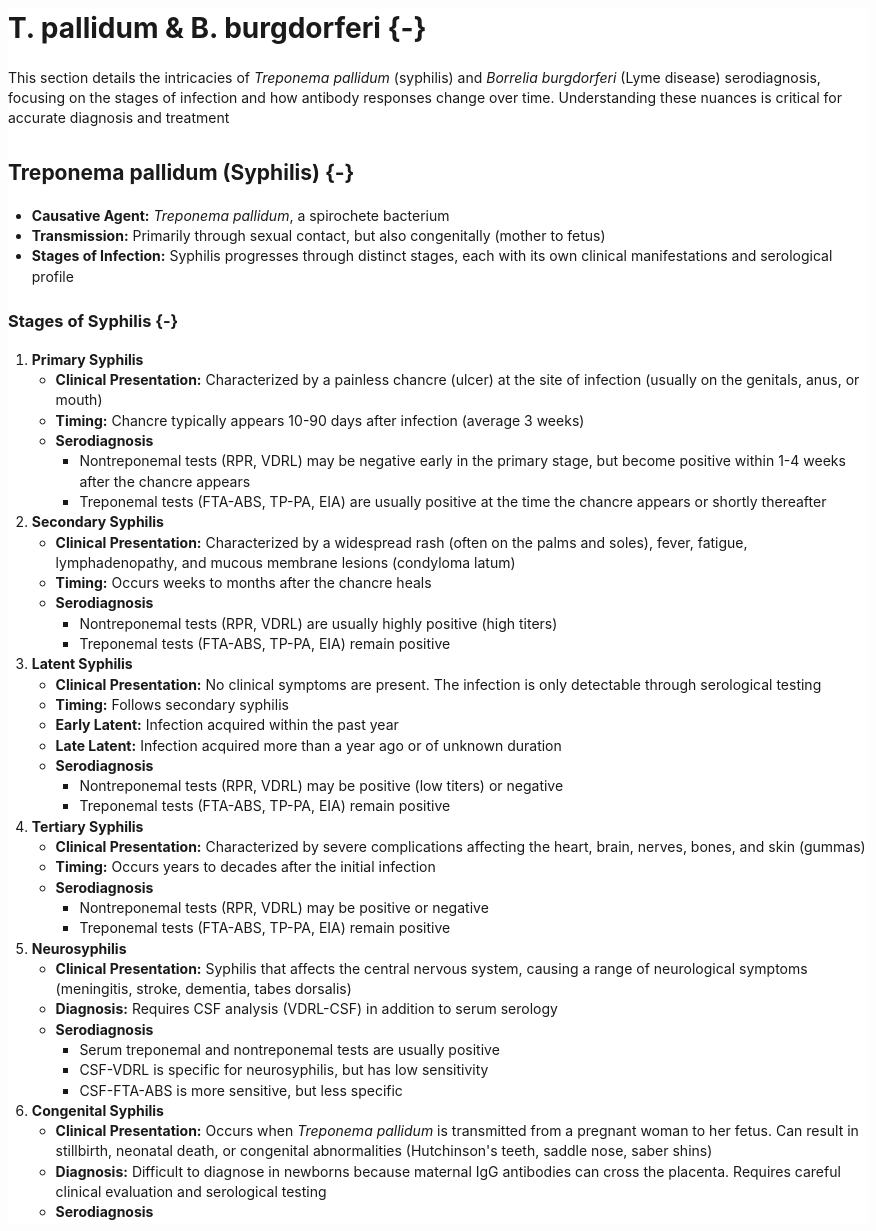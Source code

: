 # T. pallidum & B. burgdorferi {-}

This section details the intricacies of *Treponema pallidum* (syphilis) and *Borrelia burgdorferi* (Lyme disease) serodiagnosis, focusing on the stages of infection and how antibody responses change over time. Understanding these nuances is critical for accurate diagnosis and treatment

## **Treponema pallidum (Syphilis)** {-}

*   **Causative Agent:** *Treponema pallidum*, a spirochete bacterium
*   **Transmission:** Primarily through sexual contact, but also congenitally (mother to fetus)
*   **Stages of Infection:** Syphilis progresses through distinct stages, each with its own clinical manifestations and serological profile

### **Stages of Syphilis** {-}

1.  **Primary Syphilis**
    *   **Clinical Presentation:** Characterized by a painless chancre (ulcer) at the site of infection (usually on the genitals, anus, or mouth)
    *   **Timing:** Chancre typically appears 10-90 days after infection (average 3 weeks)
    *   **Serodiagnosis**
        *   Nontreponemal tests (RPR, VDRL) may be negative early in the primary stage, but become positive within 1-4 weeks after the chancre appears
        *   Treponemal tests (FTA-ABS, TP-PA, EIA) are usually positive at the time the chancre appears or shortly thereafter
2.  **Secondary Syphilis**
    *   **Clinical Presentation:** Characterized by a widespread rash (often on the palms and soles), fever, fatigue, lymphadenopathy, and mucous membrane lesions (condyloma latum)
    *   **Timing:** Occurs weeks to months after the chancre heals
    *   **Serodiagnosis**
        *   Nontreponemal tests (RPR, VDRL) are usually highly positive (high titers)
        *   Treponemal tests (FTA-ABS, TP-PA, EIA) remain positive
3.  **Latent Syphilis**
    *   **Clinical Presentation:** No clinical symptoms are present. The infection is only detectable through serological testing
    *   **Timing:** Follows secondary syphilis
    *   **Early Latent:** Infection acquired within the past year
    *   **Late Latent:** Infection acquired more than a year ago or of unknown duration
    *   **Serodiagnosis**
        *   Nontreponemal tests (RPR, VDRL) may be positive (low titers) or negative
        *   Treponemal tests (FTA-ABS, TP-PA, EIA) remain positive
4.  **Tertiary Syphilis**
    *   **Clinical Presentation:** Characterized by severe complications affecting the heart, brain, nerves, bones, and skin (gummas)
    *   **Timing:** Occurs years to decades after the initial infection
    *   **Serodiagnosis**
        *   Nontreponemal tests (RPR, VDRL) may be positive or negative
        *   Treponemal tests (FTA-ABS, TP-PA, EIA) remain positive
5.  **Neurosyphilis**
    *   **Clinical Presentation:** Syphilis that affects the central nervous system, causing a range of neurological symptoms (meningitis, stroke, dementia, tabes dorsalis)
    *   **Diagnosis:** Requires CSF analysis (VDRL-CSF) in addition to serum serology
    *   **Serodiagnosis**
        *   Serum treponemal and nontreponemal tests are usually positive
        *   CSF-VDRL is specific for neurosyphilis, but has low sensitivity
        *   CSF-FTA-ABS is more sensitive, but less specific
6.  **Congenital Syphilis**
    *   **Clinical Presentation:** Occurs when *Treponema pallidum* is transmitted from a pregnant woman to her fetus. Can result in stillbirth, neonatal death, or congenital abnormalities (Hutchinson's teeth, saddle nose, saber shins)
    *   **Diagnosis:** Difficult to diagnose in newborns because maternal IgG antibodies can cross the placenta. Requires careful clinical evaluation and serological testing
    *   **Serodiagnosis**